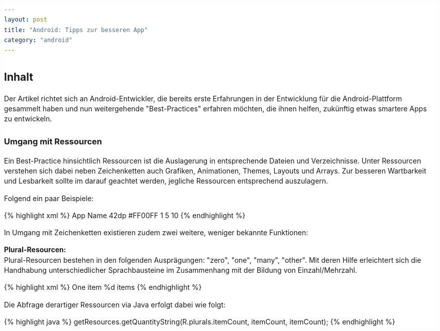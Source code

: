 ```yaml
---
layout: post
title: "Android: Tipps zur besseren App"
category: "android"
---
```




## Inhalt

Der Artikel richtet sich an Android-Entwickler, die bereits erste Erfahrungen in der Entwicklung für die Android-Plattform gesammelt haben und nun weitergehende "Best-Practices" erfahren möchten, die ihnen helfen, zukünftig etwas smartere Apps zu entwickeln.


### Umgang mit Ressourcen

Ein Best-Practice hinsichtlich Ressourcen ist die Auslagerung in entsprechende Dateien und Verzeichnisse. Unter Ressourcen verstehen sich dabei neben Zeichenketten auch Grafiken, Animationen, Themes, Layouts und Arrays.
Zur besseren Wartbarkeit und Lesbarkeit sollte im darauf geachtet werden, jegliche Ressourcen entsprechend auszulagern.

Folgend ein paar Beispiele:

{% highlight xml %}
<string name="title">App Name</string>
<dimen name="image_width">42dp</dimen>
<color name="text_color">#FF00FF</color>
<array name="timer_values">
   <item>1</item>
   <item>5</item>
   <item>10</item>
</array>
{% endhighlight %}
          
In Umgang mit Zeichenketten existieren zudem zwei weitere, weniger bekannte Funktionen:

<b>Plural-Resourcen:</b><br>
Plural-Resourcen bestehen in den folgenden Ausprägungen: "zero", "one", "many", "other". Mit deren Hilfe erleichtert sich die Handhabung unterschiedlicher Sprachbausteine im Zusammenhang mit der Bildung von Einzahl/Mehrzahl.

{% highlight xml %}
<plurals name="itemCount">
	<item quantity="one">One item</item>
	<item quantity="other">%d items</item>
</plurals>
{% endhighlight %}

Die Abfrage derartiger Ressourcen via Java erfolgt dabei wie folgt:

{% highlight java %}
getResources.getQuantityString(R.plurals.itemCount, itemCount, itemCount);
{% endhighlight %}
